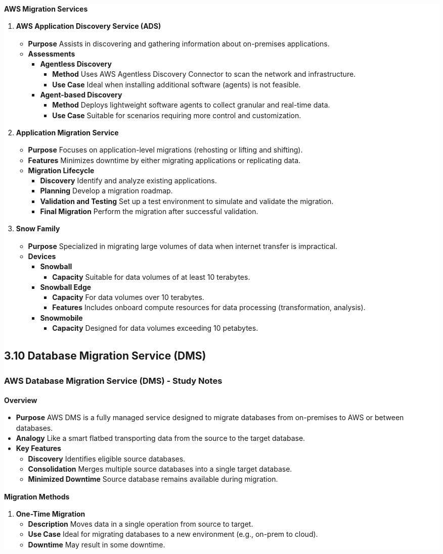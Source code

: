 **AWS Migration Services**


1. **AWS Application Discovery Service (ADS)**
   - **Purpose** Assists in discovering and gathering information about on-premises applications.
   - **Assessments**
     - **Agentless Discovery**
       - **Method** Uses AWS Agentless Discovery Connector to scan the network and infrastructure.
       - **Use Case** Ideal when installing additional software (agents) is not feasible.
     - **Agent-based Discovery**
       - **Method** Deploys lightweight software agents to collect granular and real-time data.
       - **Use Case** Suitable for scenarios requiring more control and customization.

2. **Application Migration Service**
   - **Purpose** Focuses on application-level migrations (rehosting or lifting and shifting).
   - **Features** Minimizes downtime by either migrating applications or replicating data.
   - **Migration Lifecycle**
     - **Discovery** Identify and analyze existing applications.
     - **Planning** Develop a migration roadmap.
     - **Validation and Testing** Set up a test environment to simulate and validate the migration.
     - **Final Migration** Perform the migration after successful validation.

3. **Snow Family**
   - **Purpose** Specialized in migrating large volumes of data when internet transfer is impractical.
   - **Devices**
     - **Snowball**
       - **Capacity** Suitable for data volumes of at least 10 terabytes.
     - **Snowball Edge**
       - **Capacity** For data volumes over 10 terabytes.
       - **Features** Includes onboard compute resources for data processing (transformation, analysis).
     - **Snowmobile**
       - **Capacity** Designed for data volumes exceeding 10 petabytes.

## 3.10 Database Migration Service (DMS)

### AWS Database Migration Service (DMS) - Study Notes

**Overview**

- **Purpose** AWS DMS is a fully managed service designed to migrate databases from on-premises to AWS or between databases.
- **Analogy** Like a smart flatbed transporting data from the source to the target database.
- **Key Features**
  - **Discovery** Identifies eligible source databases.
  - **Consolidation** Merges multiple source databases into a single target database.
  - **Minimized Downtime** Source database remains available during migration.

**Migration Methods**

1. **One-Time Migration**
   - **Description** Moves data in a single operation from source to target.
   - **Use Case** Ideal for migrating databases to a new environment (e.g., on-prem to cloud).
   - **Downtime** May result in some downtime.
